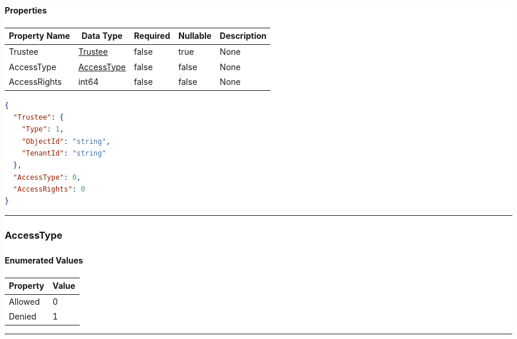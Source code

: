 <a id="schemaaccesscontrolentry"></a>
<a id="schema_AccessControlEntry"></a>
<a id="tocSaccesscontrolentry"></a>
<a id="tocsaccesscontrolentry"></a>

#### Properties

|Property Name|Data Type|Required|Nullable|Description|
|---|---|---|---|---|
|Trustee|[Trustee](#schematrustee)|false|true|None|
|AccessType|[AccessType](#schemaaccesstype)|false|false|None|
|AccessRights|int64|false|false|None|

```json
{
  "Trustee": {
    "Type": 1,
    "ObjectId": "string",
    "TenantId": "string"
  },
  "AccessType": 0,
  "AccessRights": 0
}

```

---

### AccessType

<a id="schemaaccesstype"></a>
<a id="schema_AccessType"></a>
<a id="tocSaccesstype"></a>
<a id="tocsaccesstype"></a>

#### Enumerated Values

|Property|Value|
|---|---|
|Allowed|0|
|Denied|1|

---

